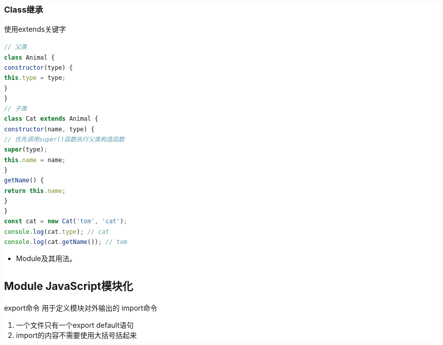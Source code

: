 ### Class继承

使用extends关键字

```javascript
// 父类
class Animal {
constructor(type) {
this.type = type;
}
}
// 子类
class Cat extends Animal {
constructor(name, type) {
// 优先调用super()函数执行父类构造函数
super(type);
this.name = name;
}
getName() {
return this.name;
}
}
const cat = new Cat('tom', 'cat');
console.log(cat.type); // cat
console.log(cat.getName()); // tom

```

- Module及其用法。

## Module JavaScript模块化

export命令
用于定义模块对外输出的
import命令

1. 一个文件只有一个export default语句
2. import的内容不需要使用大括号括起来






